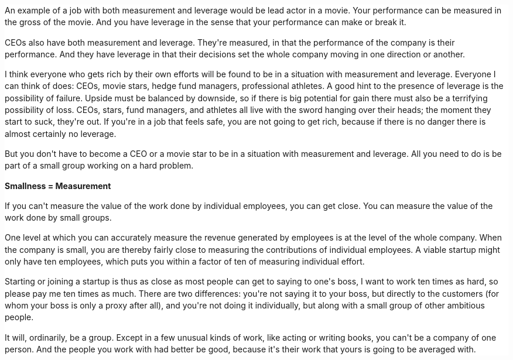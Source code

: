 An example of a job with both measurement and leverage would
be lead actor in a movie. Your performance can be measured in the
gross of the movie. And you have leverage in the sense that your
performance can make or break it.

CEOs also have both measurement and leverage. They're measured,
in that the performance of the company is their performance.
And they have leverage in that their decisions
set the whole company moving in one direction or another.

I think everyone who gets rich by their own efforts will be
found to be in a situation with measurement and leverage.
Everyone I can think of does: CEOs, movie stars,
hedge fund managers, professional athletes. A good hint to the
presence of leverage is the possibility of failure.
Upside must be balanced by downside, so if there is
big potential for gain there must also be a terrifying
possibility of loss. CEOs, stars, fund managers, and athletes
all live with the sword hanging over their heads;
the moment they start to suck, they're out. If you're in
a job that feels safe, you are not going to get rich,
because if there is no danger there is almost certainly no leverage.

But you don't have to become a CEO or a movie star to
be in a situation with measurement and leverage. All you
need to do is be part of a small group working on a
hard problem.

**Smallness = Measurement**

If you can't measure the value of the work done by individual
employees, you can get close. You can measure the value
of the work done by small groups.

One level at which you can accurately measure the revenue
generated by employees is at the level of the whole company.
When the company is small, you are thereby fairly close to
measuring the contributions of individual employees. A viable
startup might only have ten employees, which puts you within a
factor of ten of measuring individual effort.

Starting or joining a startup is thus as close as most
people can get to saying to one's boss, I want to work ten times
as hard, so please pay me ten times as much. There are two
differences: you're not saying it to your boss, but directly to the
customers (for whom your boss is only a proxy after all), and
you're not doing it individually, but along with a small group
of other ambitious people.

It will, ordinarily, be a group. Except in a few unusual kinds
of work, like acting or writing books, you can't be a company
of one person.
And the people you work with had better be good, because it's their work that
yours is going to be averaged with.
